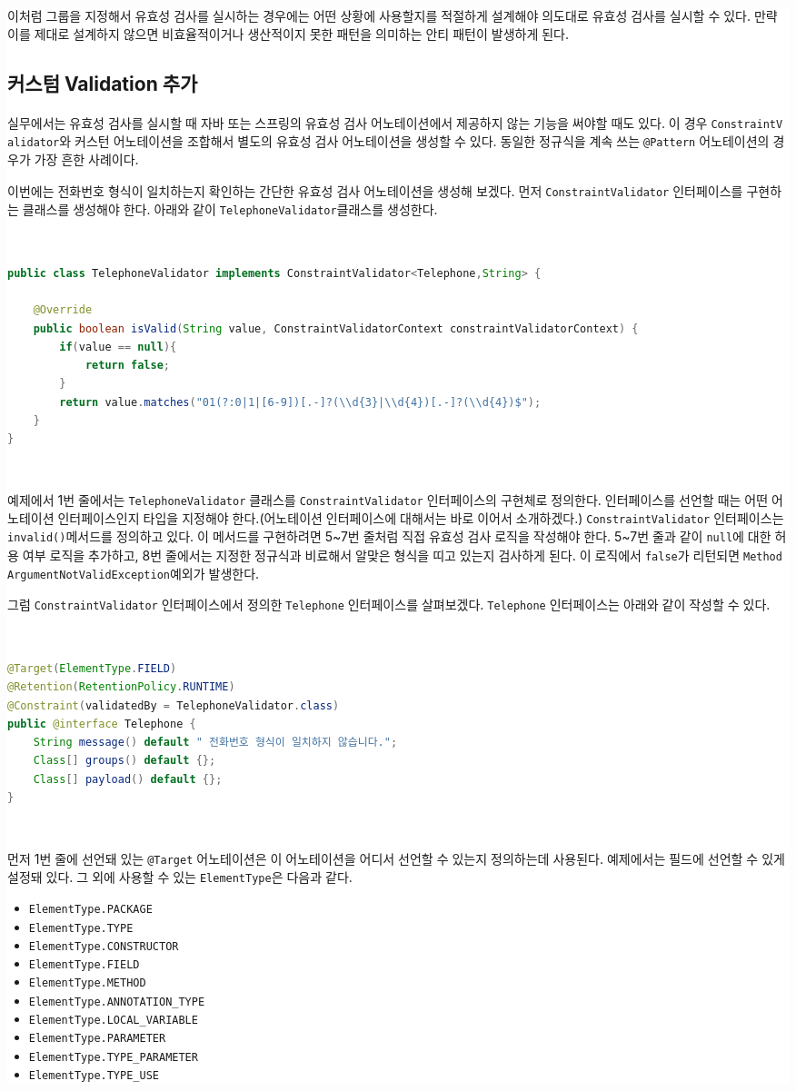 이처럼 그룹을 지정해서 유효성 검사를 실시하는 경우에는 어떤 상황에 사용할지를 적절하게 설계해야 의도대로 유효성 검사를 실시할 수 있다. 만략 이를 제대로 설계하지 않으면 비효율적이거나 생산적이지 못한 패턴을 의미하는 안티 패턴이 발생하게 된다.



## 커스텀 Validation 추가

실무에서는 유효성 검사를 실시할 때 자바 또는 스프링의 유효성 검사 어노테이션에서 제공하지 않는 기능을 써야할 때도 있다. 이 경우 `ConstraintValidator`와 커스턴 어노테이션을 조합해서 별도의 유효성 검사 어노테이션을 생성할 수 있다. 동일한 정규식을 계속 쓰는 `@Pattern` 어노테이션의 경우가 가장 흔한 사례이다.

이번에는 전화번호 형식이 일치하는지 확인하는 간단한 유효성 검사 어노테이션을 생성해 보겠다. 먼저 `ConstraintValidator` 인터페이스를 구현하는 클래스를 생성해야 한다. 아래와 같이 `TelephoneValidator`클래스를 생성한다.

<br>

```java
public class TelephoneValidator implements ConstraintValidator<Telephone,String> {

    @Override
    public boolean isValid(String value, ConstraintValidatorContext constraintValidatorContext) {
        if(value == null){
            return false;
        }
        return value.matches("01(?:0|1|[6-9])[.-]?(\\d{3}|\\d{4})[.-]?(\\d{4})$");
    }
}
```

<br>

예제에서 1번 줄에서는 `TelephoneValidator` 클래스를 `ConstraintValidator` 인터페이스의 구현체로 정의한다. 인터페이스를 선언할 때는 어떤 어노테이션 인터페이스인지 타입을 지정해야 한다.(어노테이션 인터페이스에 대해서는 바로 이어서 소개하겠다.) `ConstraintValidator` 인터페이스는 `invalid()`메서드를 정의하고 있다. 이 메서드를 구현하려면 5~7번 줄처럼 직접 유효성 검사 로직을 작성해야 한다. 5~7번 줄과 같이 `null`에 대한 허용 여부 로직을 추가하고, 8번 줄에서는 지정한 정규식과 비료해서 알맞은 형식을 띠고 있는지 검사하게 된다. 이 로직에서 `false`가 리턴되면 `MethodArgumentNotValidException`예외가 발생한다.

그럼 `ConstraintValidator` 인터페이스에서 정의한 `Telephone` 인터페이스를 살펴보겠다. `Telephone` 인터페이스는 아래와 같이 작성할 수 있다.

<br>

```java
@Target(ElementType.FIELD)
@Retention(RetentionPolicy.RUNTIME)
@Constraint(validatedBy = TelephoneValidator.class)
public @interface Telephone {
    String message() default " 전화번호 형식이 일치하지 않습니다.";
    Class[] groups() default {};
    Class[] payload() default {};
}
```

<br>

먼저 1번 줄에 선언돼 있는 `@Target` 어노테이션은 이 어노테이션을 어디서 선언할 수 있는지 정의하는데 사용된다. 예제에서는 필드에 선언할 수 있게 설정돼 있다. 그 외에 사용할 수 있는 `ElementType`은 다음과 같다.

- `ElementType.PACKAGE`
- `ElementType.TYPE`
- `ElementType.CONSTRUCTOR`
- `ElementType.FIELD`
- `ElementType.METHOD`
- `ElementType.ANNOTATION_TYPE`
- `ElementType.LOCAL_VARIABLE`
- `ElementType.PARAMETER`
- `ElementType.TYPE_PARAMETER`
- `ElementType.TYPE_USE`
